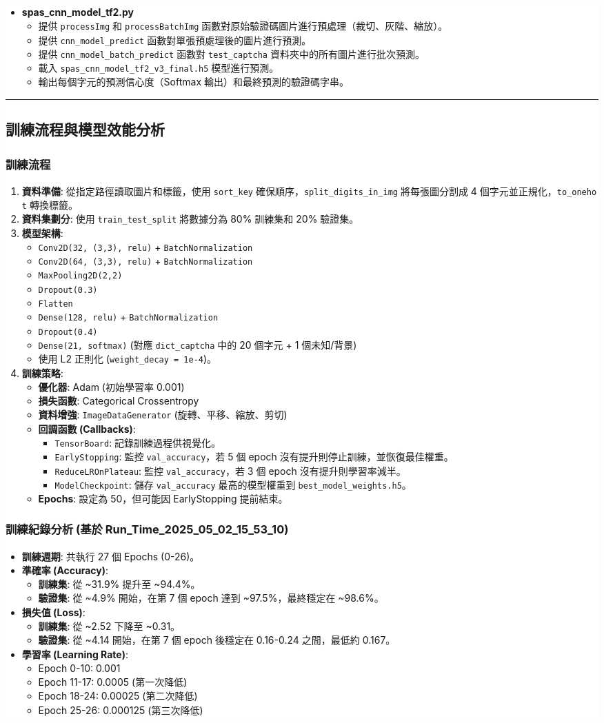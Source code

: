 - **spas_cnn_model_tf2.py**
  - 提供 `processImg` 和 `processBatchImg` 函數對原始驗證碼圖片進行預處理（裁切、灰階、縮放）。
  - 提供 `cnn_model_predict` 函數對單張預處理後的圖片進行預測。
  - 提供 `cnn_model_batch_predict` 函數對 `test_captcha` 資料夾中的所有圖片進行批次預測。
  - 載入 `spas_cnn_model_tf2_v3_final.h5` 模型進行預測。
  - 輸出每個字元的預測信心度（Softmax 輸出）和最終預測的驗證碼字串。

---

## 訓練流程與模型效能分析

### 訓練流程

1.  **資料準備**: 從指定路徑讀取圖片和標籤，使用 `sort_key` 確保順序，`split_digits_in_img` 將每張圖分割成 4 個字元並正規化，`to_onehot` 轉換標籤。
2.  **資料集劃分**: 使用 `train_test_split` 將數據分為 80% 訓練集和 20% 驗證集。
3.  **模型架構**:
    - `Conv2D(32, (3,3), relu)` + `BatchNormalization`
    - `Conv2D(64, (3,3), relu)` + `BatchNormalization`
    - `MaxPooling2D(2,2)`
    - `Dropout(0.3)`
    - `Flatten`
    - `Dense(128, relu)` + `BatchNormalization`
    - `Dropout(0.4)`
    - `Dense(21, softmax)` (對應 `dict_captcha` 中的 20 個字元 + 1 個未知/背景)
    - 使用 L2 正則化 (`weight_decay = 1e-4`)。
4.  **訓練策略**:
    - **優化器**: Adam (初始學習率 0.001)
    - **損失函數**: Categorical Crossentropy
    - **資料增強**: `ImageDataGenerator` (旋轉、平移、縮放、剪切)
    - **回調函數 (Callbacks)**:
        - `TensorBoard`: 記錄訓練過程供視覺化。
        - `EarlyStopping`: 監控 `val_accuracy`，若 5 個 epoch 沒有提升則停止訓練，並恢復最佳權重。
        - `ReduceLROnPlateau`: 監控 `val_accuracy`，若 3 個 epoch 沒有提升則學習率減半。
        - `ModelCheckpoint`: 儲存 `val_accuracy` 最高的模型權重到 `best_model_weights.h5`。
    - **Epochs**: 設定為 50，但可能因 EarlyStopping 提前結束。

### 訓練紀錄分析 (基於 Run_Time_2025_05_02_15_53_10)

- **訓練週期**: 共執行 27 個 Epochs (0-26)。
- **準確率 (Accuracy)**:
    - **訓練集**: 從 ~31.9% 提升至 ~94.4%。
    - **驗證集**: 從 ~4.9% 開始，在第 7 個 epoch 達到 ~97.5%，最終穩定在 ~98.6%。
- **損失值 (Loss)**:
    - **訓練集**: 從 ~2.52 下降至 ~0.31。
    - **驗證集**: 從 ~4.14 開始，在第 7 個 epoch 後穩定在 0.16-0.24 之間，最低約 0.167。
- **學習率 (Learning Rate)**:
    - Epoch 0-10: 0.001
    - Epoch 11-17: 0.0005 (第一次降低)
    - Epoch 18-24: 0.00025 (第二次降低)
    - Epoch 25-26: 0.000125 (第三次降低)
